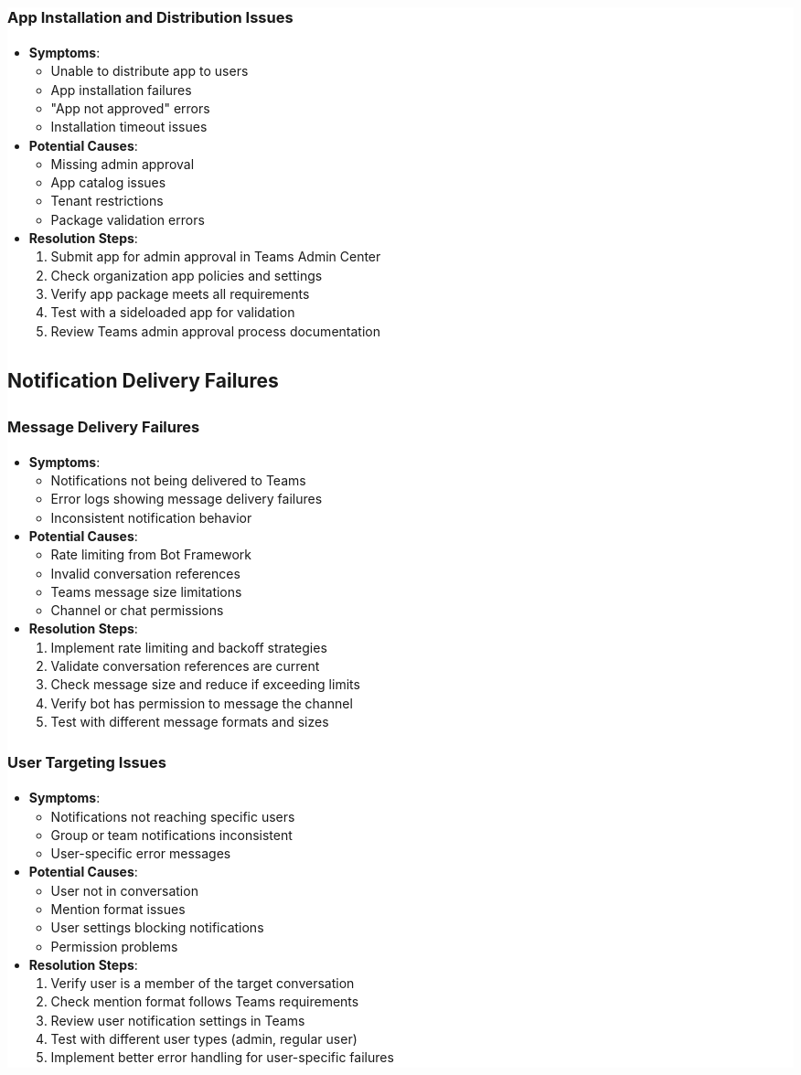 ### App Installation and Distribution Issues
- **Symptoms**:
  - Unable to distribute app to users
  - App installation failures
  - "App not approved" errors
  - Installation timeout issues
- **Potential Causes**:
  - Missing admin approval
  - App catalog issues
  - Tenant restrictions
  - Package validation errors
- **Resolution Steps**:
  1. Submit app for admin approval in Teams Admin Center
  2. Check organization app policies and settings
  3. Verify app package meets all requirements
  4. Test with a sideloaded app for validation
  5. Review Teams admin approval process documentation

## Notification Delivery Failures

### Message Delivery Failures
- **Symptoms**:
  - Notifications not being delivered to Teams
  - Error logs showing message delivery failures
  - Inconsistent notification behavior
- **Potential Causes**:
  - Rate limiting from Bot Framework
  - Invalid conversation references
  - Teams message size limitations
  - Channel or chat permissions
- **Resolution Steps**:
  1. Implement rate limiting and backoff strategies
  2. Validate conversation references are current
  3. Check message size and reduce if exceeding limits
  4. Verify bot has permission to message the channel
  5. Test with different message formats and sizes

### User Targeting Issues
- **Symptoms**:
  - Notifications not reaching specific users
  - Group or team notifications inconsistent
  - User-specific error messages
- **Potential Causes**:
  - User not in conversation
  - Mention format issues
  - User settings blocking notifications
  - Permission problems
- **Resolution Steps**:
  1. Verify user is a member of the target conversation
  2. Check mention format follows Teams requirements
  3. Review user notification settings in Teams
  4. Test with different user types (admin, regular user)
  5. Implement better error handling for user-specific failures
